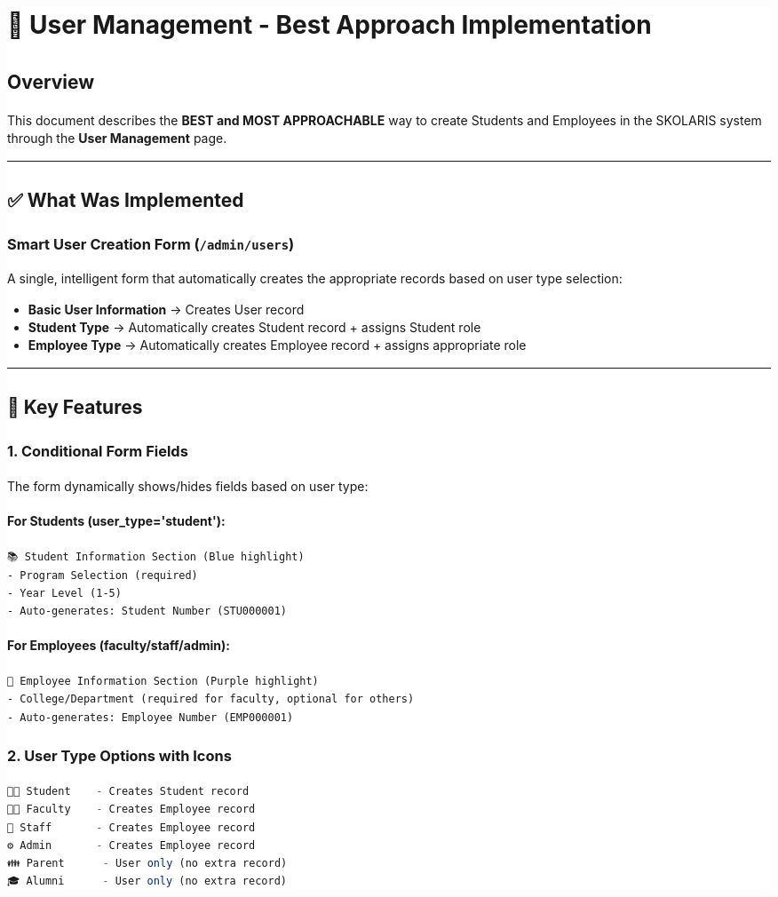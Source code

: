 # 🚀 User Management - Best Approach Implementation

## Overview

This document describes the **BEST and MOST APPROACHABLE** way to create Students and Employees in the SKOLARIS system through the **User Management** page.

---

## ✅ What Was Implemented

### **Smart User Creation Form** (`/admin/users`)

A single, intelligent form that automatically creates the appropriate records based on user type selection:

- **Basic User Information** → Creates User record
- **Student Type** → Automatically creates Student record + assigns Student role
- **Employee Type** → Automatically creates Employee record + assigns appropriate role

---

## 🎯 Key Features

### **1. Conditional Form Fields**

The form dynamically shows/hides fields based on user type:

#### **For Students (user_type='student'):**

```
📚 Student Information Section (Blue highlight)
- Program Selection (required)
- Year Level (1-5)
- Auto-generates: Student Number (STU000001)
```

#### **For Employees (faculty/staff/admin):**

```
👔 Employee Information Section (Purple highlight)
- College/Department (required for faculty, optional for others)
- Auto-generates: Employee Number (EMP000001)
```

### **2. User Type Options with Icons**

```javascript
👨‍🎓 Student    - Creates Student record
👨‍🏫 Faculty    - Creates Employee record
👔 Staff       - Creates Employee record
⚙️ Admin       - Creates Employee record
👪 Parent      - User only (no extra record)
🎓 Alumni      - User only (no extra record)
```
